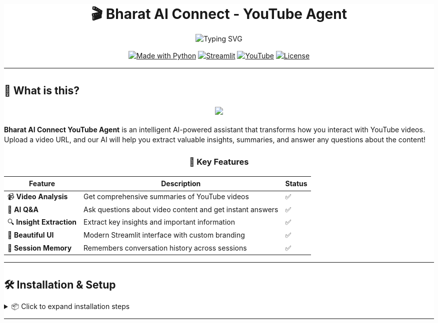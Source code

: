 <div align="center">

# 🎬 Bharat AI Connect - YouTube Agent

<img src="https://readme-typing-svg.herokuapp.com?font=Fira+Code&size=25&duration=3000&pause=1000&color=FF5722&center=true&vCenter=true&width=600&lines=YouTube+AI+Assistant;Powered+by+Bharat+AI+Connect;Transform+Videos+into+Insights;Ask+Questions+%7C+Get+Summaries" alt="Typing SVG" />

[![Made with Python](https://img.shields.io/badge/Made%20with-Python-1f425f.svg)](https://www.python.org/)
[![Streamlit](https://img.shields.io/badge/Streamlit-FF4B4B?style=flat&logo=Streamlit&logoColor=white)](https://streamlit.io/)
[![YouTube](https://img.shields.io/badge/YouTube-FF0000?style=flat&logo=youtube&logoColor=white)](https://www.youtube.com/@Pawankumar-py4tk)
[![License](https://img.shields.io/badge/License-Proprietary-red.svg)](LICENSE)

</div>

---

## 🚀 **What is this?**

<div align="center">
<img src="https://user-images.githubusercontent.com/74038190/212284100-561aa473-3905-4a80-b561-0d28506553ee.gif" width="700">
</div>

**Bharat AI Connect YouTube Agent** is an intelligent AI-powered assistant that transforms how you interact with YouTube videos. Upload a video URL, and our AI will help you extract valuable insights, summaries, and answer any questions about the content!

<div align="center">

### 🎯 **Key Features**

| Feature | Description | Status |
|---------|-------------|--------|
| 📹 **Video Analysis** | Get comprehensive summaries of YouTube videos | ✅ |
| 🤖 **AI Q&A** | Ask questions about video content and get instant answers | ✅ |
| 🔍 **Insight Extraction** | Extract key insights and important information | ✅ |
| 🎨 **Beautiful UI** | Modern Streamlit interface with custom branding | ✅ |
| 💾 **Session Memory** | Remembers conversation history across sessions | ✅ |

</div>

---

## 🛠️ **Installation & Setup**

<details><summary>📦 Click to expand installation steps</summary></details>

---
